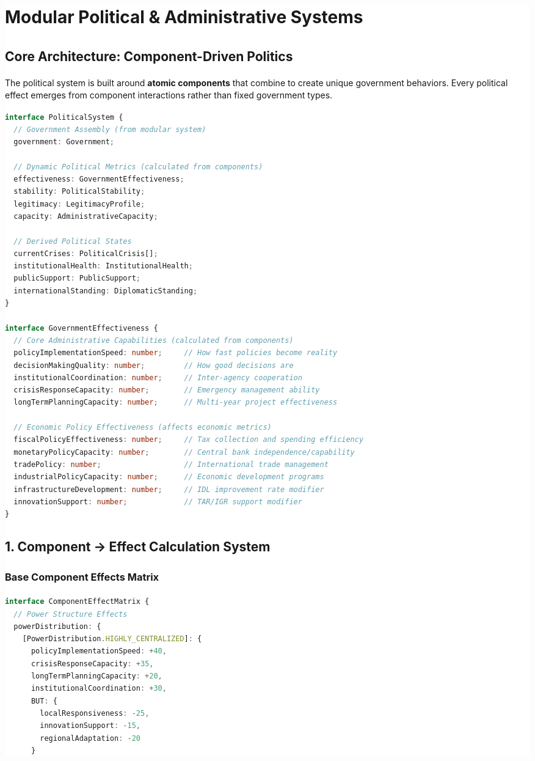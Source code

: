 
# Modular Political & Administrative Systems

## Core Architecture: Component-Driven Politics

The political system is built around **atomic components** that combine to create unique government behaviors. Every political effect emerges from component interactions rather than fixed government types.

```typescript
interface PoliticalSystem {
  // Government Assembly (from modular system)
  government: Government;
  
  // Dynamic Political Metrics (calculated from components)
  effectiveness: GovernmentEffectiveness;
  stability: PoliticalStability;
  legitimacy: LegitimacyProfile;
  capacity: AdministrativeCapacity;
  
  // Derived Political States
  currentCrises: PoliticalCrisis[];
  institutionalHealth: InstitutionalHealth;
  publicSupport: PublicSupport;
  internationalStanding: DiplomaticStanding;
}

interface GovernmentEffectiveness {
  // Core Administrative Capabilities (calculated from components)
  policyImplementationSpeed: number;     // How fast policies become reality
  decisionMakingQuality: number;         // How good decisions are
  institutionalCoordination: number;     // Inter-agency cooperation
  crisisResponseCapacity: number;        // Emergency management ability
  longTermPlanningCapacity: number;      // Multi-year project effectiveness
  
  // Economic Policy Effectiveness (affects economic metrics)
  fiscalPolicyEffectiveness: number;     // Tax collection and spending efficiency
  monetaryPolicyCapacity: number;        // Central bank independence/capability
  tradePolicy: number;                   // International trade management
  industrialPolicyCapacity: number;      // Economic development programs
  infrastructureDevelopment: number;     // IDL improvement rate modifier
  innovationSupport: number;             // TAR/IGR support modifier
}
```

## 1. Component → Effect Calculation System

### **Base Component Effects Matrix**
```typescript
interface ComponentEffectMatrix {
  // Power Structure Effects
  powerDistribution: {
    [PowerDistribution.HIGHLY_CENTRALIZED]: {
      policyImplementationSpeed: +40,
      crisisResponseCapacity: +35,
      longTermPlanningCapacity: +20,
      institutionalCoordination: +30,
      BUT: {
        localResponsiveness: -25,
        innovationSupport: -15,
        regionalAdaptation: -20
      }
```

  [metricName: string]: {
  [LegitimacyType.DEMOCRATIC_MANDATE]: {
  [LegitimacyType.PERFORMANCE_BASED]: {
  [LegitimacyType.TRADITIONAL_AUTHORITY]: {
  [DecisionProcess.AUTOCRATIC]: {
  [DecisionProcess.TECHNOCRATIC]: {
  [InstitutionType.PROFESSIONAL_BUREAUCRACY]: {
  [InstitutionType.MILITARY_COMMAND]: {